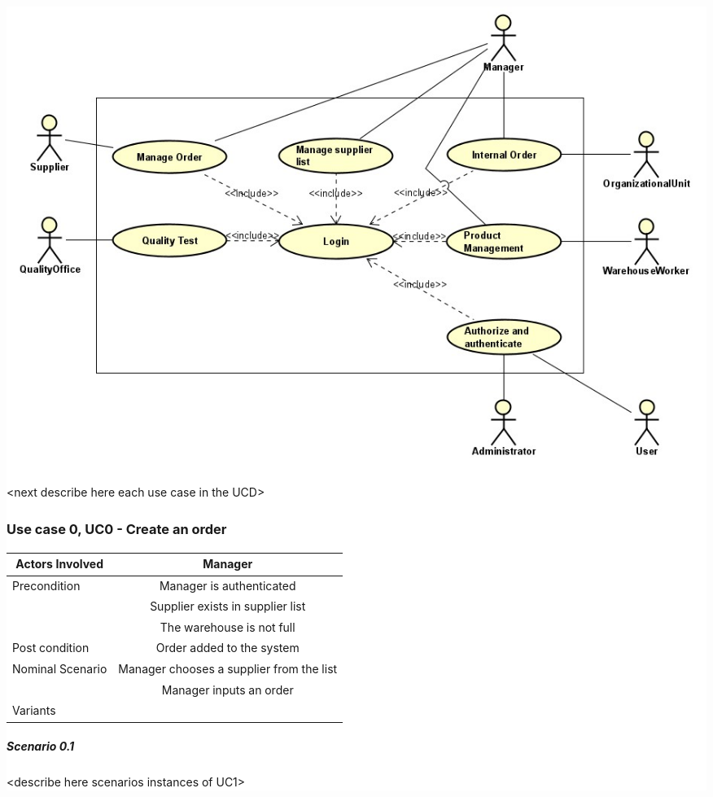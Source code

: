 ![useCaseDiagram1](useCaseDiagram1.jpg)


 
\<next describe here each use case in the UCD>
### Use case 0, UC0 - Create an order
| Actors Involved        | Manager|
| ------------- |:-------------:| 
|  Precondition     | Manager is authenticated |
|      | Supplier exists in supplier list |
|      | The warehouse is not full |
|  Post condition     | Order added to the system |
|  Nominal Scenario     | Manager chooses a supplier from the list  |
|      | Manager inputs an order |
|  Variants     |  |
##### Scenario 0.1 
 
\<describe here scenarios instances of UC1>
 